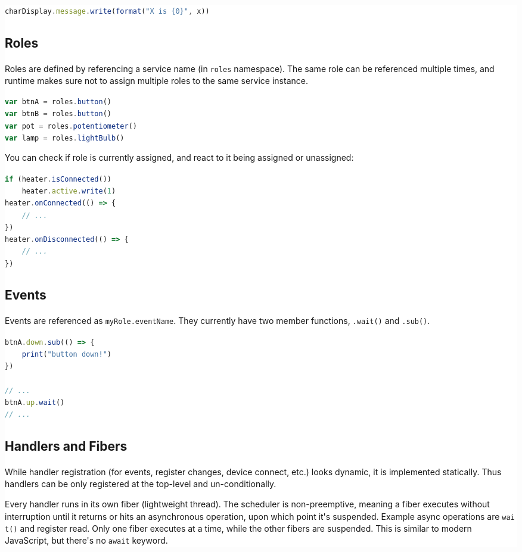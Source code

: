 ```js
charDisplay.message.write(format("X is {0}", x))
```

## Roles

Roles are defined by referencing a service name (in `roles` namespace).
The same role can be referenced multiple times, and runtime makes sure not to assign
multiple roles to the same service instance.

```js
var btnA = roles.button()
var btnB = roles.button()
var pot = roles.potentiometer()
var lamp = roles.lightBulb()
```

You can check if role is currently assigned, and react to it being assigned or unassigned:

```js
if (heater.isConnected())
    heater.active.write(1)
heater.onConnected(() => {
    // ...
})
heater.onDisconnected(() => {
    // ...
})
```

## Events

Events are referenced as `myRole.eventName`. They currently have two member functions, `.wait()` and `.sub()`.

```js
btnA.down.sub(() => {
    print("button down!")
})

// ...
btnA.up.wait()
// ...
```

## Handlers and Fibers

While handler registration (for events, register changes, device connect, etc.)
looks dynamic, it is implemented statically.
Thus handlers can be only registered at the top-level and un-conditionally.

Every handler runs in its own fiber (lightweight thread).
The scheduler is non-preemptive, meaning
a fiber executes without interruption until it returns or hits an asynchronous operation,
upon which point it's suspended.
Example async operations are `wait()` and register read.
Only one fiber executes at a time, while the other fibers are suspended.
This is similar to modern JavaScript, but there's no `await` keyword.
